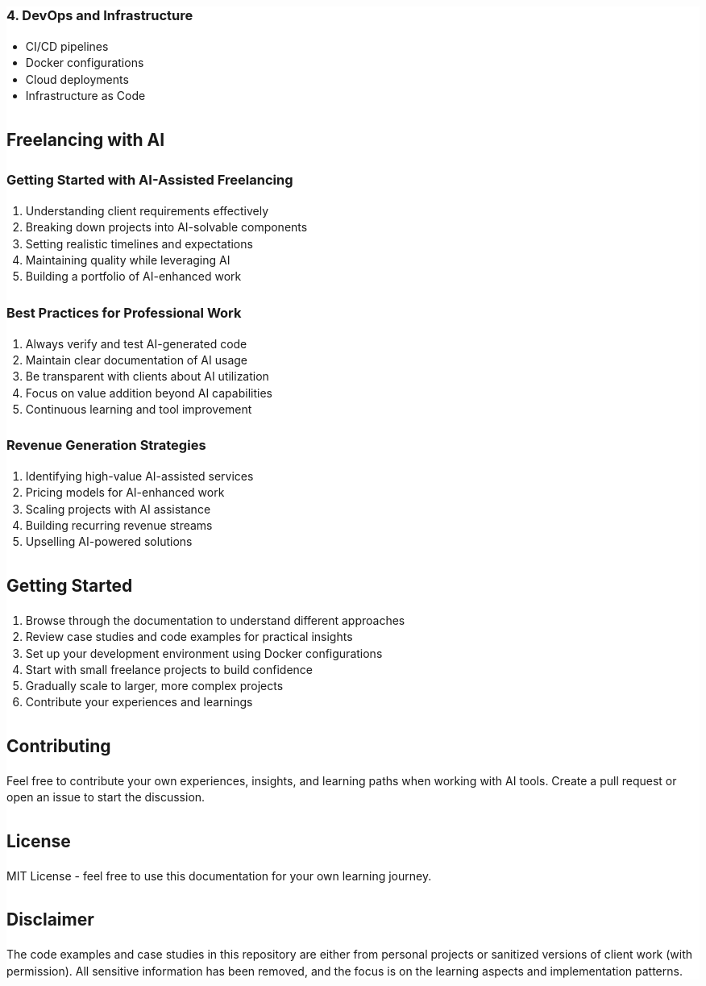 ### 4. DevOps and Infrastructure
- CI/CD pipelines
- Docker configurations
- Cloud deployments
- Infrastructure as Code

## Freelancing with AI

### Getting Started with AI-Assisted Freelancing
1. Understanding client requirements effectively
2. Breaking down projects into AI-solvable components
3. Setting realistic timelines and expectations
4. Maintaining quality while leveraging AI
5. Building a portfolio of AI-enhanced work

### Best Practices for Professional Work
1. Always verify and test AI-generated code
2. Maintain clear documentation of AI usage
3. Be transparent with clients about AI utilization
4. Focus on value addition beyond AI capabilities
5. Continuous learning and tool improvement

### Revenue Generation Strategies
1. Identifying high-value AI-assisted services
2. Pricing models for AI-enhanced work
3. Scaling projects with AI assistance
4. Building recurring revenue streams
5. Upselling AI-powered solutions

## Getting Started
1. Browse through the documentation to understand different approaches
2. Review case studies and code examples for practical insights
3. Set up your development environment using Docker configurations
4. Start with small freelance projects to build confidence
5. Gradually scale to larger, more complex projects
6. Contribute your experiences and learnings

## Contributing
Feel free to contribute your own experiences, insights, and learning paths when working with AI tools. Create a pull request or open an issue to start the discussion.

## License
MIT License - feel free to use this documentation for your own learning journey.

## Disclaimer
The code examples and case studies in this repository are either from personal projects or sanitized versions of client work (with permission). All sensitive information has been removed, and the focus is on the learning aspects and implementation patterns.
